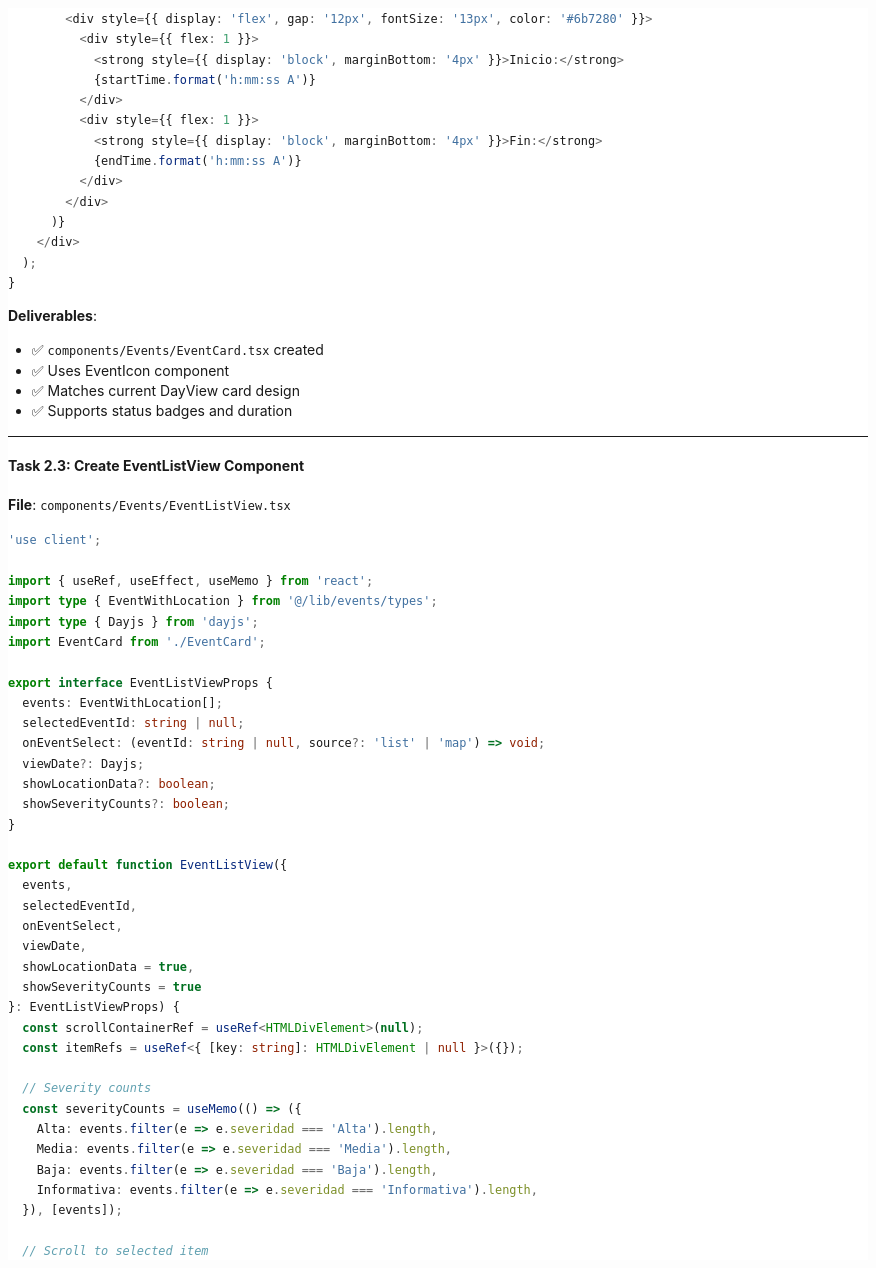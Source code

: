 ```typescript
        <div style={{ display: 'flex', gap: '12px', fontSize: '13px', color: '#6b7280' }}>
          <div style={{ flex: 1 }}>
            <strong style={{ display: 'block', marginBottom: '4px' }}>Inicio:</strong>
            {startTime.format('h:mm:ss A')}
          </div>
          <div style={{ flex: 1 }}>
            <strong style={{ display: 'block', marginBottom: '4px' }}>Fin:</strong>
            {endTime.format('h:mm:ss A')}
          </div>
        </div>
      )}
    </div>
  );
}
```

**Deliverables**:
- ✅ `components/Events/EventCard.tsx` created
- ✅ Uses EventIcon component
- ✅ Matches current DayView card design
- ✅ Supports status badges and duration

---

#### Task 2.3: Create EventListView Component
**File**: `components/Events/EventListView.tsx`

```typescript
'use client';

import { useRef, useEffect, useMemo } from 'react';
import type { EventWithLocation } from '@/lib/events/types';
import type { Dayjs } from 'dayjs';
import EventCard from './EventCard';

export interface EventListViewProps {
  events: EventWithLocation[];
  selectedEventId: string | null;
  onEventSelect: (eventId: string | null, source?: 'list' | 'map') => void;
  viewDate?: Dayjs;
  showLocationData?: boolean;
  showSeverityCounts?: boolean;
}

export default function EventListView({
  events,
  selectedEventId,
  onEventSelect,
  viewDate,
  showLocationData = true,
  showSeverityCounts = true
}: EventListViewProps) {
  const scrollContainerRef = useRef<HTMLDivElement>(null);
  const itemRefs = useRef<{ [key: string]: HTMLDivElement | null }>({});

  // Severity counts
  const severityCounts = useMemo(() => ({
    Alta: events.filter(e => e.severidad === 'Alta').length,
    Media: events.filter(e => e.severidad === 'Media').length,
    Baja: events.filter(e => e.severidad === 'Baja').length,
    Informativa: events.filter(e => e.severidad === 'Informativa').length,
  }), [events]);

  // Scroll to selected item
```